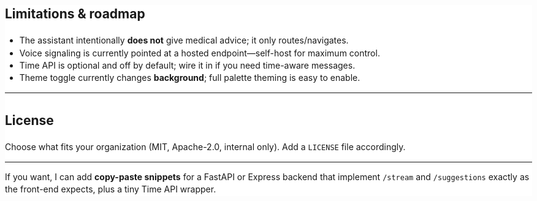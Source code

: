 
## Limitations & roadmap

* The assistant intentionally **does not** give medical advice; it only routes/navigates.
* Voice signaling is currently pointed at a hosted endpoint—self-host for maximum control.
* Time API is optional and off by default; wire it in if you need time-aware messages.
* Theme toggle currently changes **background**; full palette theming is easy to enable.

---

## License

Choose what fits your organization (MIT, Apache-2.0, internal only). Add a `LICENSE` file accordingly.

---

If you want, I can add **copy-paste snippets** for a FastAPI or Express backend that implement `/stream` and `/suggestions` exactly as the front-end expects, plus a tiny Time API wrapper.

